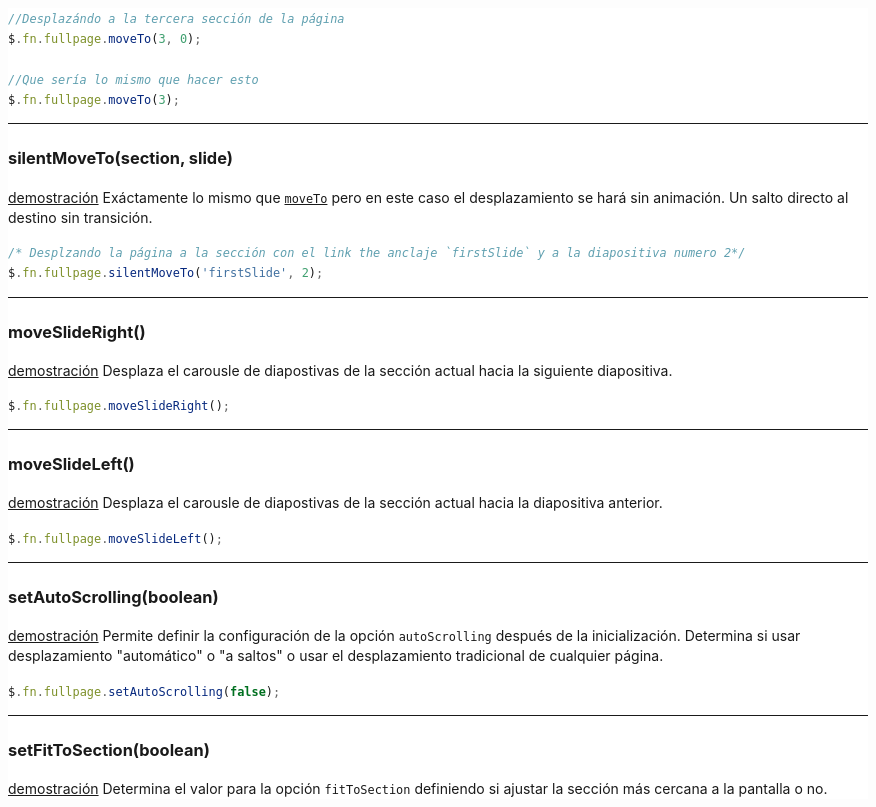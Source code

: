 ```javascript
```

```javascript
//Desplazándo a la tercera sección de la página
$.fn.fullpage.moveTo(3, 0);

//Que sería lo mismo que hacer esto
$.fn.fullpage.moveTo(3);
```
---
### silentMoveTo(section, slide)
[demostración](http://codepen.io/alvarotrigo/pen/doqOeY)
Exáctamente lo mismo que [`moveTo`](https://github.com/alvarotrigo/fullPage.js/blob/master/README_SPANISH.md#movetosection-slide) pero en este caso el desplazamiento se hará sin animación. Un salto directo al destino sin transición.
```javascript
/* Desplzando la página a la sección con el link the anclaje `firstSlide` y a la diapositiva numero 2*/
$.fn.fullpage.silentMoveTo('firstSlide', 2);
```
---
### moveSlideRight()
[demostración](http://codepen.io/alvarotrigo/pen/Wvgoyz)
Desplaza el carousle de diapostivas de la sección actual hacia la siguiente diapositiva. 
```javascript
$.fn.fullpage.moveSlideRight();
```
---
### moveSlideLeft()
[demostración](http://codepen.io/alvarotrigo/pen/gpdLjW)
Desplaza el carousle de diapostivas de la sección actual hacia la diapositiva anterior. 
```javascript
$.fn.fullpage.moveSlideLeft();
```
---
### setAutoScrolling(boolean)
[demostración](http://codepen.io/alvarotrigo/pen/rVZWrR) Permite definir la configuración de la opción `autoScrolling` después de la inicialización.
Determina si usar desplazamiento "automático" o "a saltos" o usar el desplazamiento tradicional de cualquier página.

```javascript
$.fn.fullpage.setAutoScrolling(false);
```
---
### setFitToSection(boolean)
[demostración](http://codepen.io/alvarotrigo/pen/GJXNYm)
Determina el valor para la opción `fitToSection` definiendo si ajustar la sección más cercana a la pantalla o no.
